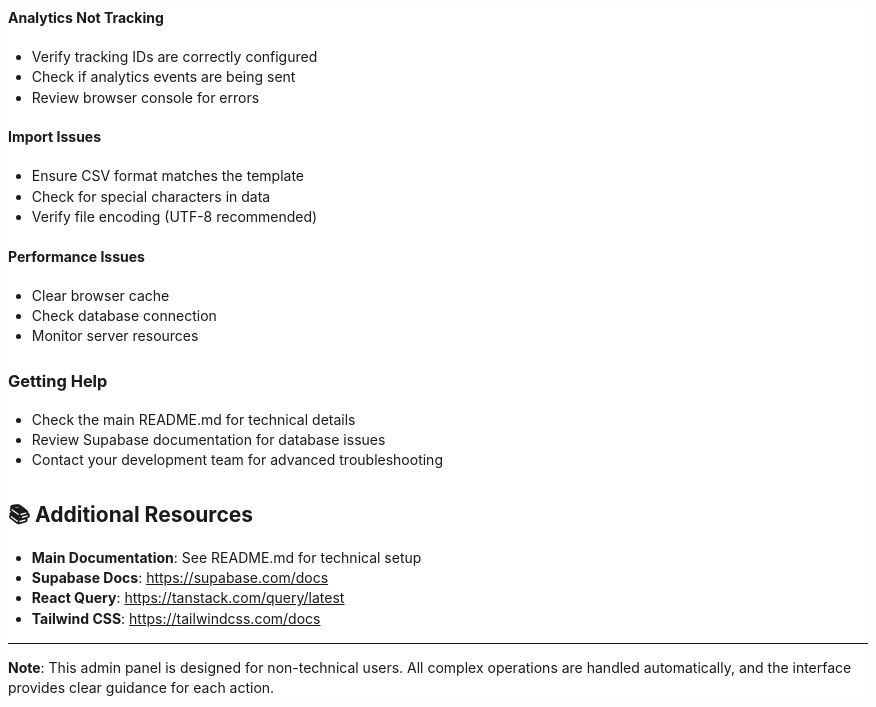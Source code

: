 #### Analytics Not Tracking
- Verify tracking IDs are correctly configured
- Check if analytics events are being sent
- Review browser console for errors

#### Import Issues
- Ensure CSV format matches the template
- Check for special characters in data
- Verify file encoding (UTF-8 recommended)

#### Performance Issues
- Clear browser cache
- Check database connection
- Monitor server resources

### Getting Help
- Check the main README.md for technical details
- Review Supabase documentation for database issues
- Contact your development team for advanced troubleshooting

## 📚 Additional Resources

- **Main Documentation**: See README.md for technical setup
- **Supabase Docs**: https://supabase.com/docs
- **React Query**: https://tanstack.com/query/latest
- **Tailwind CSS**: https://tailwindcss.com/docs

---

**Note**: This admin panel is designed for non-technical users. All complex operations are handled automatically, and the interface provides clear guidance for each action.
